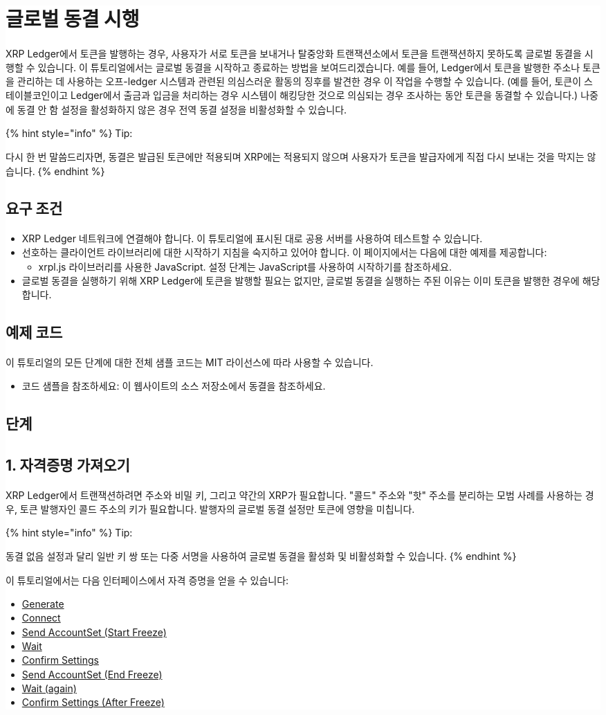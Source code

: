 # 글로벌 동결 시행

XRP Ledger에서 토큰을 발행하는 경우, 사용자가 서로 토큰을 보내거나 탈중앙화 트랜잭션소에서 토큰을 트랜잭션하지 못하도록 글로벌 동결을 시행할 수 있습니다. 이 튜토리얼에서는 글로벌 동결을 시작하고 종료하는 방법을 보여드리겠습니다. 예를 들어, Ledger에서 토큰을 발행한 주소나 토큰을 관리하는 데 사용하는 오프-ledger 시스템과 관련된 의심스러운 활동의 징후를 발견한 경우 이 작업을 수행할 수 있습니다. (예를 들어, 토큰이 스테이블코인이고 Ledger에서 출금과 입금을 처리하는 경우 시스템이 해킹당한 것으로 의심되는 경우 조사하는 동안 토큰을 동결할 수 있습니다.) 나중에 동결 안 함 설정을 활성화하지 않은 경우 전역 동결 설정을 비활성화할 수 있습니다.

{% hint style="info" %}
Tip:

다시 한 번 말씀드리자면, 동결은 발급된 토큰에만 적용되며 XRP에는 적용되지 않으며 사용자가 토큰을 발급자에게 직접 다시 보내는 것을 막지는 않습니다.
{% endhint %}

## 요구 조건

* XRP Ledger 네트워크에 연결해야 합니다. 이 튜토리얼에 표시된 대로 공용 서버를 사용하여 테스트할 수 있습니다.
* 선호하는 클라이언트 라이브러리에 대한 시작하기 지침을 숙지하고 있어야 합니다. 이 페이지에서는 다음에 대한 예제를 제공합니다:
  * xrpl.js 라이브러리를 사용한 JavaScript. 설정 단계는 JavaScript를 사용하여 시작하기를 참조하세요.
* 글로벌 동결을 실행하기 위해 XRP Ledger에 토큰을 발행할 필요는 없지만, 글로벌 동결을 실행하는 주된 이유는 이미 토큰을 발행한 경우에 해당합니다.

## 예제 코드

이 튜토리얼의 모든 단계에 대한 전체 샘플 코드는 MIT 라이선스에 따라 사용할 수 있습니다.

* 코드 샘플을 참조하세요: 이 웹사이트의 소스 저장소에서 동결을 참조하세요.

## 단계

## 1. 자격증명 가져오기

XRP Ledger에서 트랜잭션하려면 주소와 비밀 키, 그리고 약간의 XRP가 필요합니다. "콜드" 주소와 "핫" 주소를 분리하는 모범 사례를 사용하는 경우, 토큰 발행자인 콜드 주소의 키가 필요합니다. 발행자의 글로벌 동결 설정만 토큰에 영향을 미칩니다.

{% hint style="info" %}
Tip:

동결 없음 설정과 달리 일반 키 쌍 또는 다중 서명을 사용하여 글로벌 동결을 활성화 및 비활성화할 수 있습니다.
{% endhint %}

이 튜토리얼에서는 다음 인터페이스에서 자격 증명을 얻을 수 있습니다:

* [Generate](https://xrpl.org/enact-global-freeze.html#interactive-generate)
* [Connect](https://xrpl.org/enact-global-freeze.html#interactive-connect)
* [Send AccountSet (Start Freeze)](https://xrpl.org/enact-global-freeze.html#interactive-send\_accountset\_start\_freeze)
* [Wait](https://xrpl.org/enact-global-freeze.html#interactive-wait)
* [Confirm Settings](https://xrpl.org/enact-global-freeze.html#interactive-confirm\_settings)
* [Send AccountSet (End Freeze)](https://xrpl.org/enact-global-freeze.html#interactive-send\_accountset\_end\_freeze)
* [Wait (again)](https://xrpl.org/enact-global-freeze.html#interactive-wait\_again)
* [Confirm Settings (After Freeze)](https://xrpl.org/enact-global-freeze.html#interactive-confirm\_settings\_after\_freeze)
